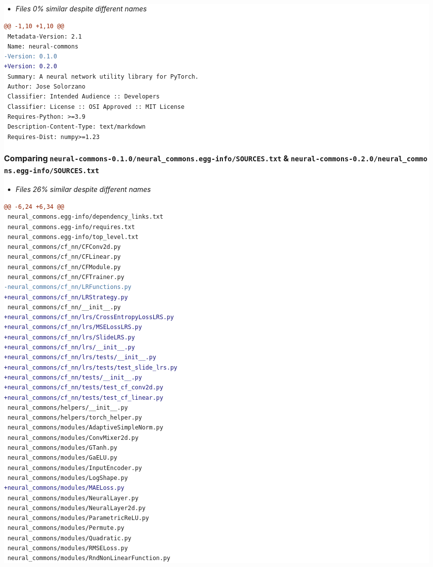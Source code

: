  * *Files 0% similar despite different names*

```diff
@@ -1,10 +1,10 @@
 Metadata-Version: 2.1
 Name: neural-commons
-Version: 0.1.0
+Version: 0.2.0
 Summary: A neural network utility library for PyTorch.
 Author: Jose Solorzano
 Classifier: Intended Audience :: Developers
 Classifier: License :: OSI Approved :: MIT License
 Requires-Python: >=3.9
 Description-Content-Type: text/markdown
 Requires-Dist: numpy>=1.23
```

### Comparing `neural-commons-0.1.0/neural_commons.egg-info/SOURCES.txt` & `neural-commons-0.2.0/neural_commons.egg-info/SOURCES.txt`

 * *Files 26% similar despite different names*

```diff
@@ -6,24 +6,34 @@
 neural_commons.egg-info/dependency_links.txt
 neural_commons.egg-info/requires.txt
 neural_commons.egg-info/top_level.txt
 neural_commons/cf_nn/CFConv2d.py
 neural_commons/cf_nn/CFLinear.py
 neural_commons/cf_nn/CFModule.py
 neural_commons/cf_nn/CFTrainer.py
-neural_commons/cf_nn/LRFunctions.py
+neural_commons/cf_nn/LRStrategy.py
 neural_commons/cf_nn/__init__.py
+neural_commons/cf_nn/lrs/CrossEntropyLossLRS.py
+neural_commons/cf_nn/lrs/MSELossLRS.py
+neural_commons/cf_nn/lrs/SlideLRS.py
+neural_commons/cf_nn/lrs/__init__.py
+neural_commons/cf_nn/lrs/tests/__init__.py
+neural_commons/cf_nn/lrs/tests/test_slide_lrs.py
+neural_commons/cf_nn/tests/__init__.py
+neural_commons/cf_nn/tests/test_cf_conv2d.py
+neural_commons/cf_nn/tests/test_cf_linear.py
 neural_commons/helpers/__init__.py
 neural_commons/helpers/torch_helper.py
 neural_commons/modules/AdaptiveSimpleNorm.py
 neural_commons/modules/ConvMixer2d.py
 neural_commons/modules/GTanh.py
 neural_commons/modules/GaELU.py
 neural_commons/modules/InputEncoder.py
 neural_commons/modules/LogShape.py
+neural_commons/modules/MAELoss.py
 neural_commons/modules/NeuralLayer.py
 neural_commons/modules/NeuralLayer2d.py
 neural_commons/modules/ParametricReLU.py
 neural_commons/modules/Permute.py
 neural_commons/modules/Quadratic.py
 neural_commons/modules/RMSELoss.py
 neural_commons/modules/RndNonLinearFunction.py
```
